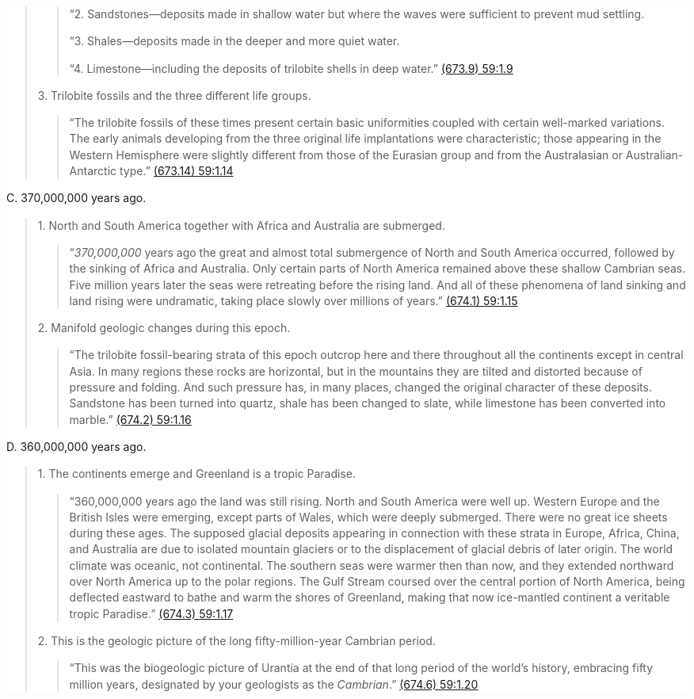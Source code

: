 > > “2. Sandstones—deposits made in shallow water but where the waves were sufficient to prevent mud settling.
> > 
> > “3. Shales—deposits made in the deeper and more quiet water.
> > 
> > “4. Limestone—including the deposits of trilobite shells in deep water.” [(673.9) 59:1.9](https://www.urantia.org/urantia-book-standardized/paper-59-marine-life-era-urantia#U59_1_9)
> 
> 3\. Trilobite fossils and the three different life groups.
> 
> > “The trilobite fossils of these times present certain basic uniformities coupled with certain well-marked variations. The early animals developing from the three original life implantations were characteristic; those appearing in the Western Hemisphere were slightly different from those of the Eurasian group and from the Australasian or Australian-Antarctic type.” [(673.14) 59:1.14](https://www.urantia.org/urantia-book-standardized/paper-59-marine-life-era-urantia#U59_1_14)

C. 370,000,000 years ago.

> 1\. North and South America together with Africa and Australia are submerged.
> 
> > “_370,000,000_ years ago the great and almost total submergence of North and South America occurred, followed by the sinking of Africa and Australia. Only certain parts of North America remained above these shallow Cambrian seas. Five million years later the seas were retreating before the rising land. And all of these phenomena of land sinking and land rising were undramatic, taking place slowly over millions of years.” [(674.1) 59:1.15](https://www.urantia.org/urantia-book-standardized/paper-59-marine-life-era-urantia#U59_1_15)
> 
> 2\. Manifold geologic changes during this epoch.
> 
> > “The trilobite fossil-bearing strata of this epoch outcrop here and there throughout all the continents except in central Asia. In many regions these rocks are horizontal, but in the mountains they are tilted and distorted because of pressure and folding. And such pressure has, in many places, changed the original character of these deposits. Sandstone has been turned into quartz, shale has been changed to slate, while limestone has been converted into marble.” [(674.2) 59:1.16](https://www.urantia.org/urantia-book-standardized/paper-59-marine-life-era-urantia#U59_1_16)

D. 360,000,000 years ago.

> 1\. The continents emerge and Greenland is a tropic Paradise.
> 
> > “360,000,000 years ago the land was still rising. North and South America were well up. Western Europe and the British Isles were emerging, except parts of Wales, which were deeply submerged. There were no great ice sheets during these ages. The supposed glacial deposits appearing in connection with these strata in Europe, Africa, China, and Australia are due to isolated mountain glaciers or to the displacement of glacial debris of later origin. The world climate was oceanic, not continental. The southern seas were warmer then than now, and they extended northward over North America up to the polar regions. The Gulf Stream coursed over the central portion of North America, being deflected eastward to bathe and warm the shores of Greenland, making that now ice-mantled continent a veritable tropic Paradise.” [(674.3) 59:1.17](https://www.urantia.org/urantia-book-standardized/paper-59-marine-life-era-urantia#U59_1_17)
> 
> 2\. This is the geologic picture of the long fifty-million-year Cambrian period.
> 
> > “This was the biogeologic picture of Urantia at the end of that long period of the world’s history, embracing fifty million years, designated by your geologists as the _Cambrian_.” [(674.6) 59:1.20](https://www.urantia.org/urantia-book-standardized/paper-59-marine-life-era-urantia#U59_1_20)
